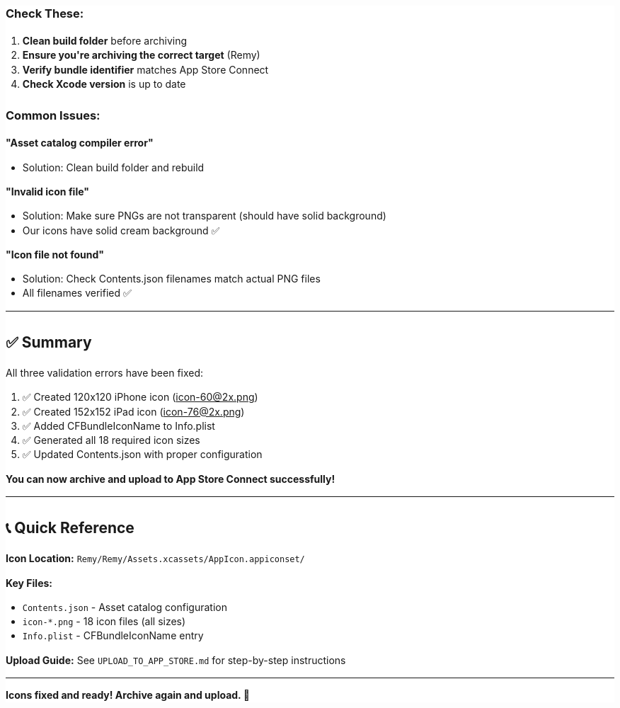 ### Check These:

1. **Clean build folder** before archiving
2. **Ensure you're archiving the correct target** (Remy)
3. **Verify bundle identifier** matches App Store Connect
4. **Check Xcode version** is up to date

### Common Issues:

**"Asset catalog compiler error"**
- Solution: Clean build folder and rebuild

**"Invalid icon file"**
- Solution: Make sure PNGs are not transparent (should have solid background)
- Our icons have solid cream background ✅

**"Icon file not found"**
- Solution: Check Contents.json filenames match actual PNG files
- All filenames verified ✅

---

## ✅ Summary

All three validation errors have been fixed:

1. ✅ Created 120x120 iPhone icon (icon-60@2x.png)
2. ✅ Created 152x152 iPad icon (icon-76@2x.png)
3. ✅ Added CFBundleIconName to Info.plist
4. ✅ Generated all 18 required icon sizes
5. ✅ Updated Contents.json with proper configuration

**You can now archive and upload to App Store Connect successfully!**

---

## 📞 Quick Reference

**Icon Location:** `Remy/Remy/Assets.xcassets/AppIcon.appiconset/`

**Key Files:**
- `Contents.json` - Asset catalog configuration
- `icon-*.png` - 18 icon files (all sizes)
- `Info.plist` - CFBundleIconName entry

**Upload Guide:** See `UPLOAD_TO_APP_STORE.md` for step-by-step instructions

---

**Icons fixed and ready! Archive again and upload. 🎉**
